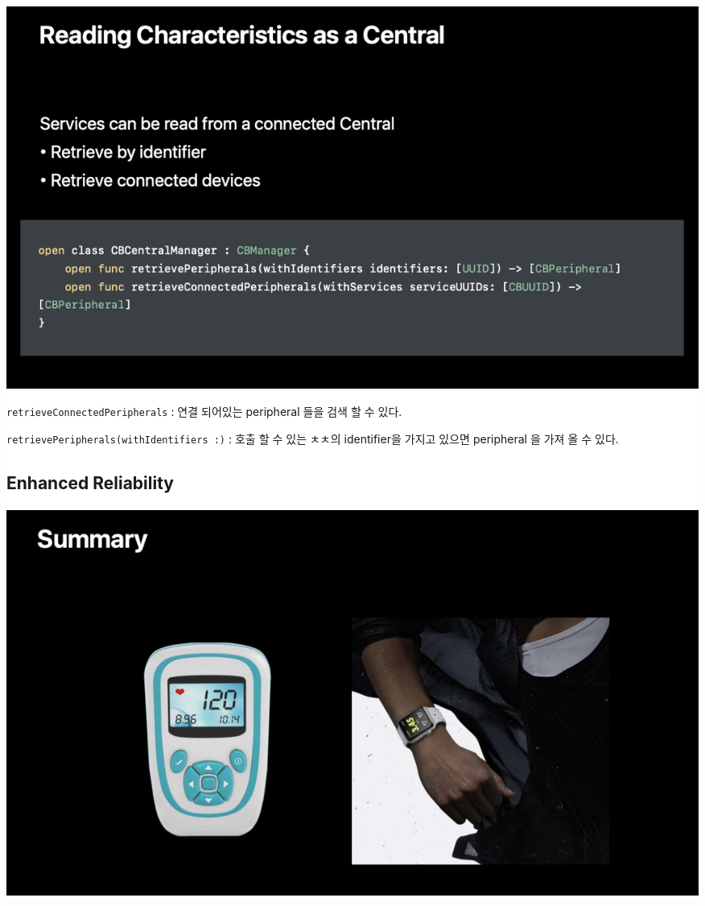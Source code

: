 ![/WWDC2017/images/Whats-New-in-Core-Bluetooth/Untitled%202.png](/WWDC2017/images/Whats-New-in-Core-Bluetooth/Untitled%202.png)

`retrieveConnectedPeripherals`  :  연결 되어있는 peripheral 들을 검색 할 수 있다.

`retrievePeripherals(withIdentifiers :)` :  호출 할 수 있는 ㅊㅊ의 identifier을 가지고 있으면 peripheral 을 가져 올 수 있다.

## Enhanced Reliability

![/WWDC2017/images/Whats-New-in-Core-Bluetooth/Untitled%203.png](/WWDC2017/images/Whats-New-in-Core-Bluetooth/Untitled%203.png)
